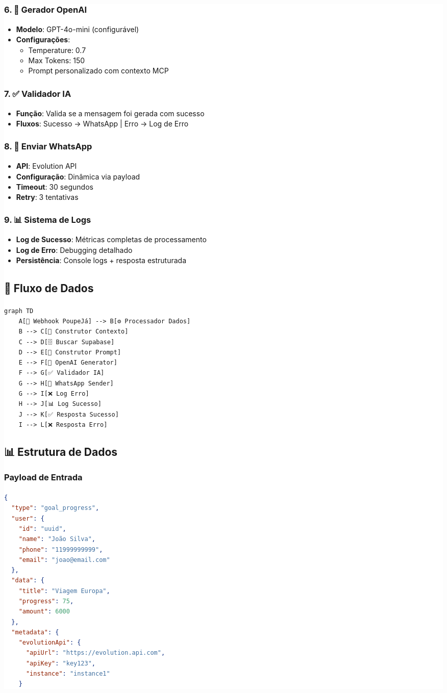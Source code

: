 ### **6. 🤖 Gerador OpenAI**
- **Modelo**: GPT-4o-mini (configurável)
- **Configurações**:
  - Temperature: 0.7
  - Max Tokens: 150
  - Prompt personalizado com contexto MCP

### **7. ✅ Validador IA**
- **Função**: Valida se a mensagem foi gerada com sucesso
- **Fluxos**: Sucesso → WhatsApp | Erro → Log de Erro

### **8. 📲 Enviar WhatsApp**
- **API**: Evolution API
- **Configuração**: Dinâmica via payload
- **Timeout**: 30 segundos
- **Retry**: 3 tentativas

### **9. 📊 Sistema de Logs**
- **Log de Sucesso**: Métricas completas de processamento
- **Log de Erro**: Debugging detalhado
- **Persistência**: Console logs + resposta estruturada

## 🔄 Fluxo de Dados

```mermaid
graph TD
    A[🎯 Webhook PoupeJá] --> B[⚙️ Processador Dados]
    B --> C[🧠 Construtor Contexto]
    C --> D[🗄️ Buscar Supabase]
    D --> E[📝 Construtor Prompt]
    E --> F[🤖 OpenAI Generator]
    F --> G[✅ Validador IA]
    G --> H[📲 WhatsApp Sender]
    G --> I[❌ Log Erro]
    H --> J[📊 Log Sucesso]
    J --> K[✅ Resposta Sucesso]
    I --> L[❌ Resposta Erro]
```

## 📊 Estrutura de Dados

### **Payload de Entrada**
```json
{
  "type": "goal_progress",
  "user": {
    "id": "uuid",
    "name": "João Silva", 
    "phone": "11999999999",
    "email": "joao@email.com"
  },
  "data": {
    "title": "Viagem Europa",
    "progress": 75,
    "amount": 6000
  },
  "metadata": {
    "evolutionApi": {
      "apiUrl": "https://evolution.api.com",
      "apiKey": "key123",
      "instance": "instance1"
    }
```